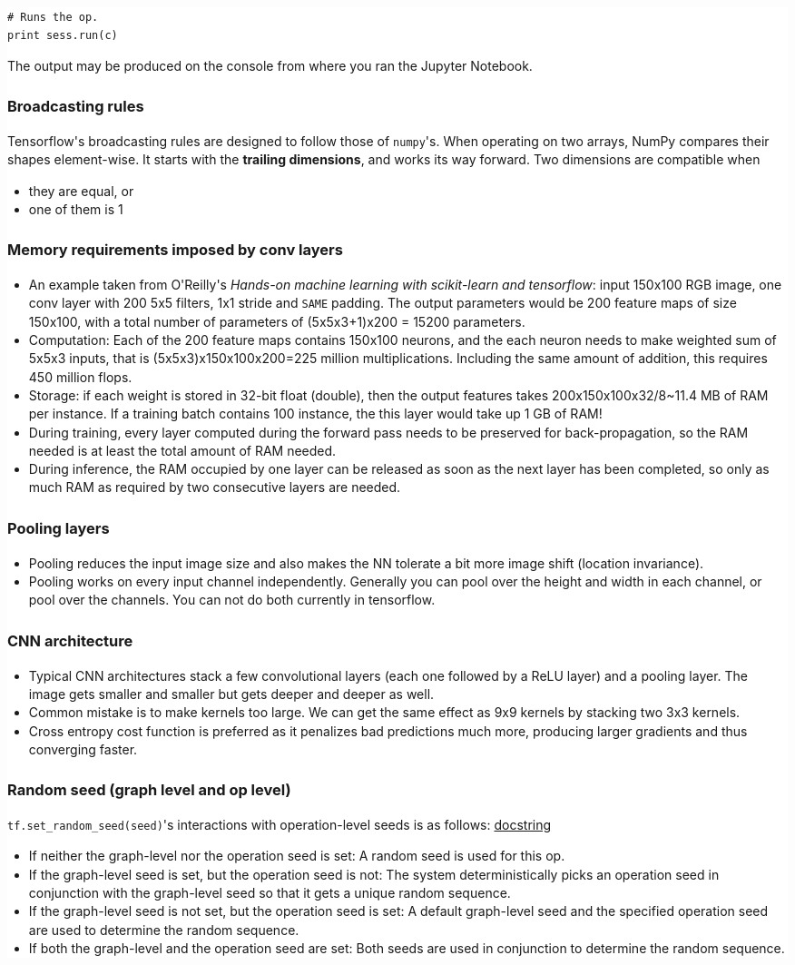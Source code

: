 ```
# Runs the op.
print sess.run(c)
```
The output may be produced on the console from where you ran the Jupyter Notebook. 

### Broadcasting rules
Tensorflow's broadcasting rules are designed to follow those of `numpy`'s.
When operating on two arrays, NumPy compares their shapes element-wise. It starts with the **trailing dimensions**, and works its way forward. Two dimensions are compatible when

- they are equal, or
- one of them is 1

### Memory requirements imposed by conv layers
- An example taken from O'Reilly's *Hands-on machine learning with scikit-learn and tensorflow*: input 150x100 RGB image, one conv layer with 200 5x5 filters, 1x1 stride and `SAME` padding. The output parameters would be 200 feature maps of size 150x100, with a total number of parameters of (5x5x3+1)x200 = 15200 parameters. 
- Computation: Each of the 200 feature maps contains 150x100 neurons, and the each neuron needs to make weighted sum of 5x5x3 inputs, that is (5x5x3)x150x100x200=225 million multiplications. Including the same amount of addition, this requires 450 million flops.
- Storage: if each weight is stored in 32-bit float (double), then the output features takes 200x150x100x32/8~11.4 MB of RAM per instance. If a training batch contains 100 instance, the this layer would take up 1 GB of RAM!
- During training, every layer computed during the forward pass needs to be preserved for back-propagation, so the RAM needed is at least the total amount of RAM needed. 
- During inference, the RAM occupied by one layer can be released as soon as the next layer has been completed, so only as much RAM as required by two consecutive layers are needed.

### Pooling layers
- Pooling reduces the input image size and also makes the NN tolerate a bit more image shift (location invariance).
- Pooling works on every input channel independently. Generally you can pool over the height and width in each channel, or pool over the channels. You can not do both currently in tensorflow.

### CNN architecture
- Typical CNN architectures stack a few convolutional layers (each one followed by a ReLU layer) and a pooling layer. The image gets smaller and smaller but gets deeper and deeper as well.
- Common mistake is to make kernels too large. We can get the same effect as 9x9 kernels by stacking two 3x3 kernels. 
- Cross entropy cost function is preferred as it penalizes bad predictions much more, producing larger gradients and thus converging faster.

### Random seed (graph level and op level)
`tf.set_random_seed(seed)`'s interactions with operation-level seeds is as follows: [docstring](https://www.tensorflow.org/api_docs/python/tf/set_random_seed)

- If neither the graph-level nor the operation seed is set: A random seed is used for this op.
- If the graph-level seed is set, but the operation seed is not: The system deterministically picks an operation seed in conjunction with the graph-level seed so that it gets a unique random sequence.
- If the graph-level seed is not set, but the operation seed is set: A default graph-level seed and the specified operation seed are used to determine the random sequence.
- If both the graph-level and the operation seed are set: Both seeds are used in conjunction to determine the random sequence.
